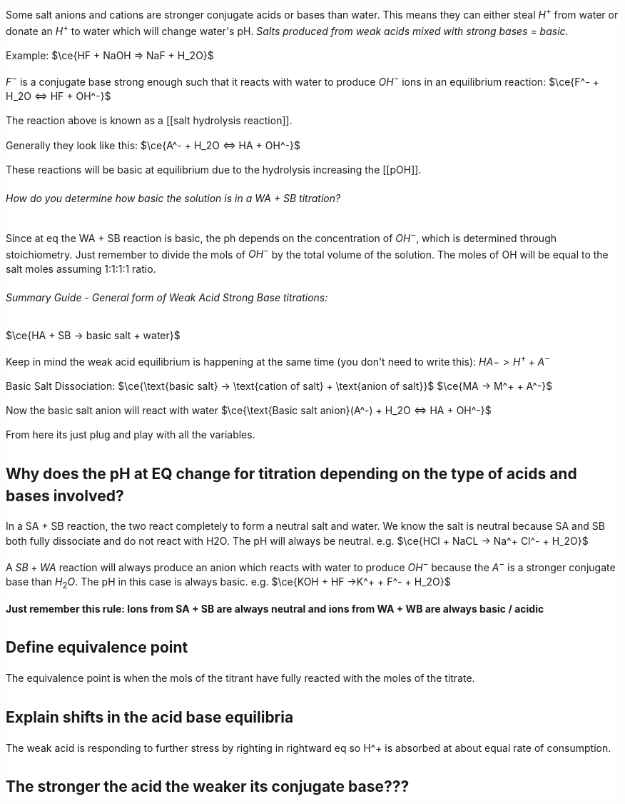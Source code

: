 Some salt anions and cations are stronger conjugate acids or bases than water. This means they can either steal $H^+$ from water or donate an $H^+$ to water which will change water's pH. *Salts produced from weak acids mixed with strong bases = basic.*

Example:
$\ce{HF + NaOH => NaF + H_2O}$

$F^-$ is a conjugate base strong enough such that it reacts with water to produce $OH^-$ ions in an equilibrium reaction:
$\ce{F^- + H_2O <=> HF + OH^-}$

The reaction above is known as a [[salt hydrolysis reaction]].

Generally they look like this:
$\ce{A^- + H_2O <=> HA + OH^-}$

These reactions will be basic at equilibrium due to the hydrolysis increasing the [[pOH]].

###### How do you determine how basic the solution is in a WA + SB titration?
Since at eq the WA + SB reaction is basic, the ph depends on the concentration of $OH^-$, which is determined through stoichiometry. Just remember to divide the mols of $OH^-$ by the total volume of the solution. The moles of OH will be equal to the salt moles assuming 1:1:1:1 ratio.

###### Summary Guide - General form of Weak Acid Strong Base titrations:
$\ce{HA + SB -> basic salt + water}$

Keep in mind the weak acid equilibrium is happening at the same time (you don't need to write this):
$HA -> H^+ + A^-$

Basic Salt Dissociation:
$\ce{\text{basic salt} -> \text{cation of salt} + \text{anion of salt}}$
$\ce{MA -> M^+ + A^-}$

Now the basic salt anion will react with water
$\ce{\text{Basic salt anion}(A^-) + H_2O <=> HA + OH^-}$

From here its just plug and play with all the variables.

## Why does the pH at EQ change for titration depending on the type of acids and bases involved?
In a SA + SB reaction, the two react completely to form a neutral salt and water. We know the salt is neutral because SA and SB both fully dissociate and do not react with H2O. The pH will always be neutral.
e.g. $\ce{HCl + NaCL -> Na^+ Cl^- + H_2O}$

A $SB + WA$ reaction will always produce an anion which reacts with water to produce $OH^-$ because the $A^-$ is a stronger conjugate base than $H_2O$. The pH in this case is always basic.
e.g. $\ce{KOH + HF ->K^+ + F^- + H_2O}$

**Just remember this rule: Ions from SA + SB are always neutral and ions from WA + WB are always basic / acidic**

## Define equivalence point
The equivalence point is when the mols of the titrant have fully reacted with the moles of the titrate.

## Explain shifts in the acid base equilibria
The weak acid is responding to further stress by righting in rightward eq so H^+ is absorbed at about equal rate of consumption.

## The stronger the acid the weaker its conjugate base???
